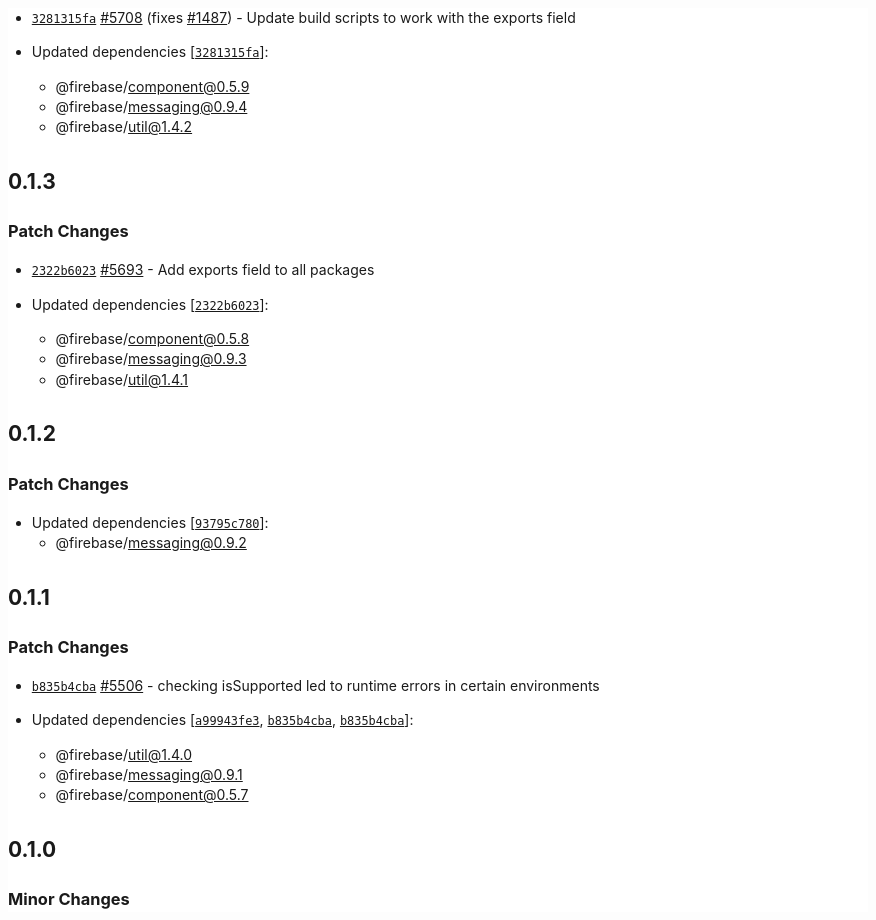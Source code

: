 - [`3281315fa`](https://github.com/firebase/firebase-js-sdk/commit/3281315fae9c6f535f9d5052ee17d60861ea569a) [#5708](https://github.com/firebase/firebase-js-sdk/pull/5708) (fixes [#1487](https://github.com/firebase/firebase-js-sdk/issues/1487)) - Update build scripts to work with the exports field

- Updated dependencies [[`3281315fa`](https://github.com/firebase/firebase-js-sdk/commit/3281315fae9c6f535f9d5052ee17d60861ea569a)]:
  - @firebase/component@0.5.9
  - @firebase/messaging@0.9.4
  - @firebase/util@1.4.2

## 0.1.3

### Patch Changes

- [`2322b6023`](https://github.com/firebase/firebase-js-sdk/commit/2322b6023c628cd9f4f4172767c17d215dd91684) [#5693](https://github.com/firebase/firebase-js-sdk/pull/5693) - Add exports field to all packages

- Updated dependencies [[`2322b6023`](https://github.com/firebase/firebase-js-sdk/commit/2322b6023c628cd9f4f4172767c17d215dd91684)]:
  - @firebase/component@0.5.8
  - @firebase/messaging@0.9.3
  - @firebase/util@1.4.1

## 0.1.2

### Patch Changes

- Updated dependencies [[`93795c780`](https://github.com/firebase/firebase-js-sdk/commit/93795c7801d6b28ccbbe5855fd2f3fc377b1db5f)]:
  - @firebase/messaging@0.9.2

## 0.1.1

### Patch Changes

- [`b835b4cba`](https://github.com/firebase/firebase-js-sdk/commit/b835b4cbabc4b7b180ae38b908c49205ce31a422) [#5506](https://github.com/firebase/firebase-js-sdk/pull/5506) - checking isSupported led to runtime errors in certain environments

- Updated dependencies [[`a99943fe3`](https://github.com/firebase/firebase-js-sdk/commit/a99943fe3bd5279761aa29d138ec91272b06df39), [`b835b4cba`](https://github.com/firebase/firebase-js-sdk/commit/b835b4cbabc4b7b180ae38b908c49205ce31a422), [`b835b4cba`](https://github.com/firebase/firebase-js-sdk/commit/b835b4cbabc4b7b180ae38b908c49205ce31a422)]:
  - @firebase/util@1.4.0
  - @firebase/messaging@0.9.1
  - @firebase/component@0.5.7

## 0.1.0

### Minor Changes
